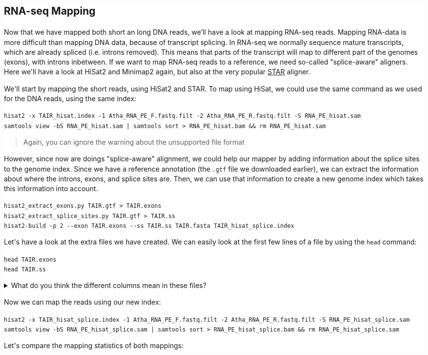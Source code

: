## RNA-seq Mapping

Now that we have mapped both short an long DNA reads, we’ll have a look at mapping RNA-seq reads. 
Mapping RNA-data is more difficult than mapping DNA data, because of transcript splicing.
In RNA-seq we normally sequence mature transcripts, which are already spliced (i.e. introns removed).
This means that parts of the transcript will map to different part of the genomes (exons), with introns inbetween.
If we want to map RNA-seq reads to a reference, we need so-called "splice-aware" aligners.
Here we'll have a look at HiSat2 and Minimap2 again, but also at the very popular [STAR](https://github.com/alexdobin/STAR) aligner.

We'll start by mapping the short reads, using HiSat2 and STAR.
To map using HiSat, we could use the same command as we used for the DNA reads, using the same index:

```
hisat2 -x TAIR_hisat.index -1 Atha_RNA_PE_F.fastq.filt -2 Atha_RNA_PE_R.fastq.filt -S RNA_PE_hisat.sam
samtools view -bS RNA_PE_hisat.sam | samtools sort > RNA_PE_hisat.bam && rm RNA_PE_hisat.sam
```
> Again, you can ignore the warning about the unsupported file format

However, since now are doings "splice-aware" alignment, we could help our mapper by adding information about the splice sites to the genome index.
Since we have a reference annotation (the `.gtf` file we downloaded earlier), we can extract the information about where the introns, exons, and splice sites are.
Then, we can use that information to create a new genome index which takes this information into account.

```
hisat2_extract_exons.py TAIR.gtf > TAIR.exons
hisat2_extract_splice_sites.py TAIR.gtf > TAIR.ss
hisat2-build -p 2 --exon TAIR.exons --ss TAIR.ss TAIR.fasta TAIR_hisat_splice.index
```

Let's have a look at the extra files we have created. We can easily look at the first few lines of a file by using the `head` command:

```
head TAIR.exons
head TAIR.ss
```

<details><summary>What do you think the different columns mean in these files?</summary></details>

Now we can map the reads using our new index:

```
hisat2 -x TAIR_hisat_splice.index -1 Atha_RNA_PE_F.fastq.filt -2 Atha_RNA_PE_R.fastq.filt -S RNA_PE_hisat_splice.sam
samtools view -bS RNA_PE_hisat_splice.sam | samtools sort > RNA_PE_hisat_splice.bam && rm RNA_PE_hisat_splice.sam
```

Let's compare the mapping statistics of both mappings:
